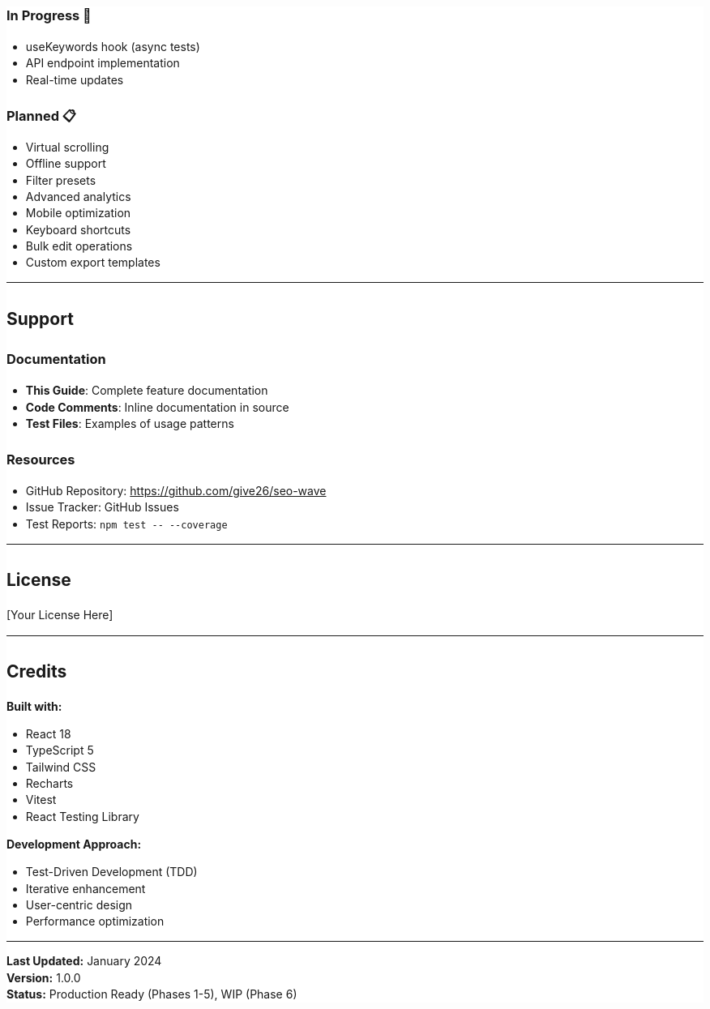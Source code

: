 ### In Progress 🔄
- useKeywords hook (async tests)
- API endpoint implementation
- Real-time updates

### Planned 📋
- Virtual scrolling
- Offline support
- Filter presets
- Advanced analytics
- Mobile optimization
- Keyboard shortcuts
- Bulk edit operations
- Custom export templates

---

## Support

### Documentation
- **This Guide**: Complete feature documentation
- **Code Comments**: Inline documentation in source
- **Test Files**: Examples of usage patterns

### Resources
- GitHub Repository: https://github.com/give26/seo-wave
- Issue Tracker: GitHub Issues
- Test Reports: `npm test -- --coverage`

---

## License

[Your License Here]

---

## Credits

**Built with:**
- React 18
- TypeScript 5
- Tailwind CSS
- Recharts
- Vitest
- React Testing Library

**Development Approach:**
- Test-Driven Development (TDD)
- Iterative enhancement
- User-centric design
- Performance optimization

---

**Last Updated:** January 2024  
**Version:** 1.0.0  
**Status:** Production Ready (Phases 1-5), WIP (Phase 6)
